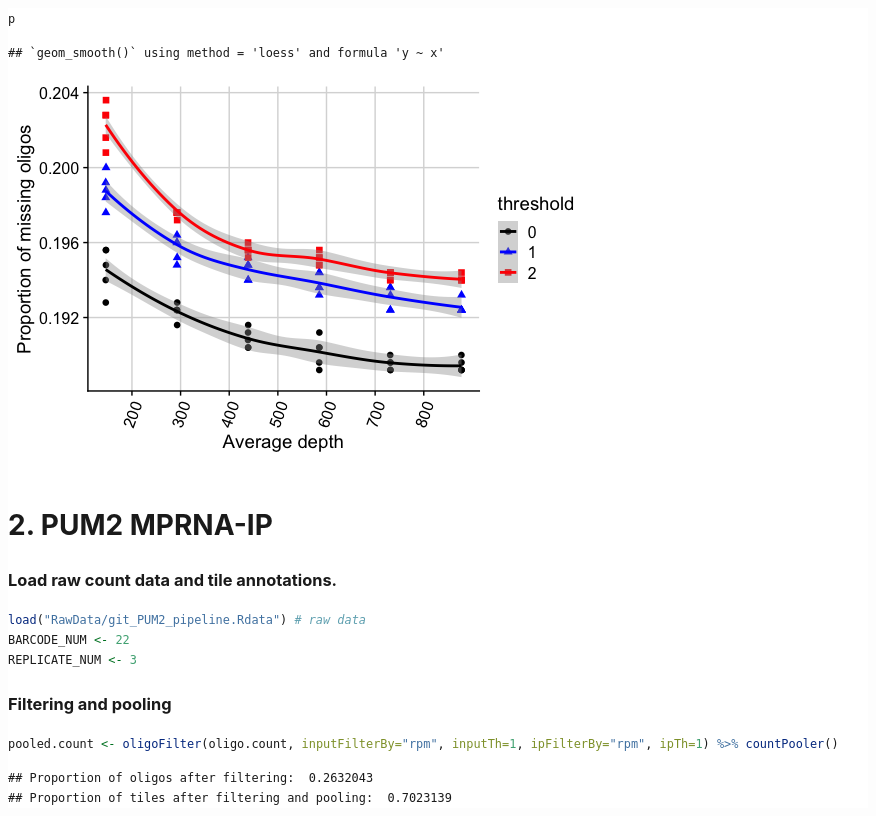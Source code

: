 ``` r
p
```

    ## `geom_smooth()` using method = 'loess' and formula 'y ~ x'

![](github_manuscript_updated_files/figure-gfm/unnamed-chunk-8-1.png)

# 2\. PUM2 MPRNA-IP

### Load raw count data and tile annotations.

``` r
load("RawData/git_PUM2_pipeline.Rdata") # raw data
BARCODE_NUM <- 22
REPLICATE_NUM <- 3
```

### Filtering and pooling

``` r
pooled.count <- oligoFilter(oligo.count, inputFilterBy="rpm", inputTh=1, ipFilterBy="rpm", ipTh=1) %>% countPooler()
```

    ## Proportion of oligos after filtering:  0.2632043 
    ## Proportion of tiles after filtering and pooling:  0.7023139
